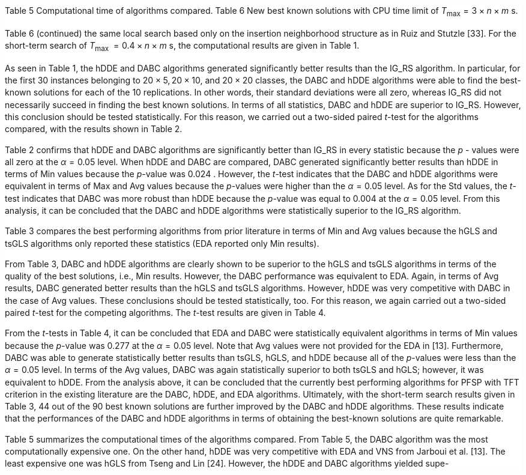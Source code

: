 Table 5
Computational time of algorithms compared.
Table 6
New best known solutions with CPU time limit of $T_{\max }=3 \times n \times m \mathrm{~s}$.

Table 6 (continued)
the same local search based only on the insertion neighborhood structure as in Ruiz and Stutzle [33]. For the short-term search of $T_{\text {max }}=0.4 \times n \times m \mathrm{~s}$, the computational results are given in Table 1.

As seen in Table 1, the hDDE and DABC algorithms generated significantly better results than the IG_RS algorithm. In particular, for the first 30 instances belonging to $20 \times 5,20 \times 10$, and $20 \times 20$ classes, the DABC and hDDE algorithms were able to find the best-known solutions for each of the 10 replications. In other words, their standard deviations were all zero, whereas IG_RS did not necessarily succeed in finding the best known solutions. In terms of all statistics, DABC and hDDE are superior to IG_RS. However, this conclusion should be tested statistically. For this reason, we carried out a two-sided paired $t$-test for the algorithms compared, with the results shown in Table 2.

Table 2 confirms that hDDE and DABC algorithms are significantly better than IG_RS in every statistic because the $p$ - values were all zero at the $\alpha=0.05$ level. When hDDE and DABC are compared, DABC generated significantly better results than hDDE in terms of Min values because the $p$-value was 0.024 . However, the $t$-test indicates that the DABC and hDDE algorithms were equivalent in terms of Max and Avg values because the $p$-values were higher than the $\alpha=0.05$ level. As for the Std values, the $t$-test indicates that DABC was more robust than hDDE because the $p$-value was equal to 0.004 at the $\alpha=0.05$ level. From this analysis, it can be concluded that the DABC and hDDE algorithms were statistically superior to the IG_RS algorithm.

Table 3 compares the best performing algorithms from prior literature in terms of Min and Avg values because the hGLS and tsGLS algorithms only reported these statistics (EDA reported only Min results).

From Table 3, DABC and hDDE algorithms are clearly shown to be superior to the hGLS and tsGLS algorithms in terms of the quality of the best solutions, i.e., Min results. However, the DABC performance was equivalent to EDA. Again, in terms of Avg results, DABC generated better results than the hGLS and tsGLS algorithms. However, hDDE was very competitive with DABC in the case of Avg values. These conclusions should be tested statistically, too. For this reason, we again carried out a two-sided paired $t$-test for the competing algorithms. The $t$-test results are given in Table 4.

From the $t$-tests in Table 4, it can be concluded that EDA and DABC were statistically equivalent algorithms in terms of Min values because the $p$-value was 0.277 at the $\alpha=0.05$ level. Note that Avg values were not provided for the EDA in [13]. Furthermore, DABC was able to generate statistically better results than tsGLS, hGLS, and hDDE because all of the $p$-values were less than the $\alpha=0.05$ level. In terms of the Avg values, DABC was again statistically superior to both tsGLS and hGLS; however, it was equivalent to hDDE. From the analysis above, it can be concluded that the currently best performing algorithms for PFSP with TFT criterion in the existing literature are the DABC, hDDE, and EDA algorithms. Ultimately, with the short-term search results given in Table 3, 44 out of the 90 best known solutions are further improved by the DABC and hDDE algorithms. These results indicate that the performances of the DABC and hDDE algorithms in terms of obtaining the best-known solutions are quite remarkable.

Table 5 summarizes the computational times of the algorithms compared. From Table 5, the DABC algorithm was the most computationally expensive one. On the other hand, hDDE was very competitive with EDA and VNS from Jarboui et al. [13]. The least expensive one was hGLS from Tseng and Lin [24]. However, the hDDE and DABC algorithms yielded supe-


[^0]:    * Corresponding author.